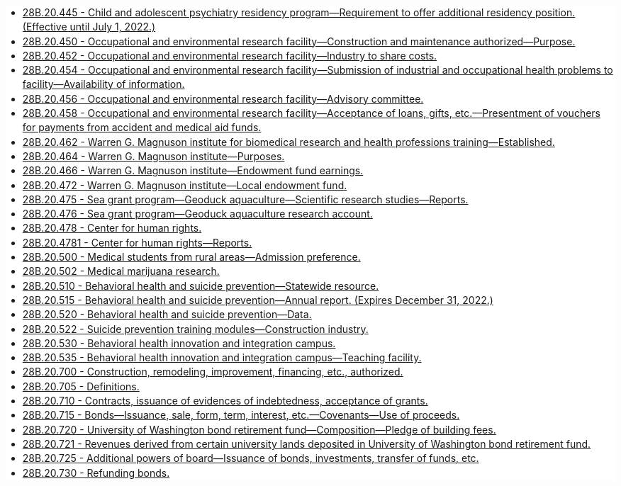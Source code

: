 * [28B.20.445 - Child and adolescent psychiatry residency program—Requirement to offer additional residency position. (Effective until July 1, 2022.)](#28b20445---child-and-adolescent-psychiatry-residency-programrequirement-to-offer-additional-residency-position-effective-until-july-1-2022)
* [28B.20.450 - Occupational and environmental research facility—Construction and maintenance authorized—Purpose.](#28b20450---occupational-and-environmental-research-facilityconstruction-and-maintenance-authorizedpurpose)
* [28B.20.452 - Occupational and environmental research facility—Industry to share costs.](#28b20452---occupational-and-environmental-research-facilityindustry-to-share-costs)
* [28B.20.454 - Occupational and environmental research facility—Submission of industrial and occupational health problems to facility—Availability of information.](#28b20454---occupational-and-environmental-research-facilitysubmission-of-industrial-and-occupational-health-problems-to-facilityavailability-of-information)
* [28B.20.456 - Occupational and environmental research facility—Advisory committee.](#28b20456---occupational-and-environmental-research-facilityadvisory-committee)
* [28B.20.458 - Occupational and environmental research facility—Acceptance of loans, gifts, etc.—Presentment of vouchers for payments from accident and medical aid funds.](#28b20458---occupational-and-environmental-research-facilityacceptance-of-loans-gifts-etcpresentment-of-vouchers-for-payments-from-accident-and-medical-aid-funds)
* [28B.20.462 - Warren G. Magnuson institute for biomedical research and health professions training—Established.](#28b20462---warren-g-magnuson-institute-for-biomedical-research-and-health-professions-trainingestablished)
* [28B.20.464 - Warren G. Magnuson institute—Purposes.](#28b20464---warren-g-magnuson-institutepurposes)
* [28B.20.466 - Warren G. Magnuson institute—Endowment fund earnings.](#28b20466---warren-g-magnuson-instituteendowment-fund-earnings)
* [28B.20.472 - Warren G. Magnuson institute—Local endowment fund.](#28b20472---warren-g-magnuson-institutelocal-endowment-fund)
* [28B.20.475 - Sea grant program—Geoduck aquaculture—Scientific research studies—Reports.](#28b20475---sea-grant-programgeoduck-aquaculturescientific-research-studiesreports)
* [28B.20.476 - Sea grant program—Geoduck aquaculture research account.](#28b20476---sea-grant-programgeoduck-aquaculture-research-account)
* [28B.20.478 - Center for human rights.](#28b20478---center-for-human-rights)
* [28B.20.4781 - Center for human rights—Reports.](#28b204781---center-for-human-rightsreports)
* [28B.20.500 - Medical students from rural areas—Admission preference.](#28b20500---medical-students-from-rural-areasadmission-preference)
* [28B.20.502 - Medical marijuana research.](#28b20502---medical-marijuana-research)
* [28B.20.510 - Behavioral health and suicide prevention—Statewide resource.](#28b20510---behavioral-health-and-suicide-preventionstatewide-resource)
* [28B.20.515 - Behavioral health and suicide prevention—Annual report. (Expires December 31, 2022.)](#28b20515---behavioral-health-and-suicide-preventionannual-report-expires-december-31-2022)
* [28B.20.520 - Behavioral health and suicide prevention—Data.](#28b20520---behavioral-health-and-suicide-preventiondata)
* [28B.20.522 - Suicide prevention training modules—Construction industry.](#28b20522---suicide-prevention-training-modulesconstruction-industry)
* [28B.20.530 - Behavioral health innovation and integration campus.](#28b20530---behavioral-health-innovation-and-integration-campus)
* [28B.20.535 - Behavioral health innovation and integration campus—Teaching facility.](#28b20535---behavioral-health-innovation-and-integration-campusteaching-facility)
* [28B.20.700 - Construction, remodeling, improvement, financing, etc., authorized.](#28b20700---construction-remodeling-improvement-financing-etc-authorized)
* [28B.20.705 - Definitions.](#28b20705---definitions)
* [28B.20.710 - Contracts, issuance of evidences of indebtedness, acceptance of grants.](#28b20710---contracts-issuance-of-evidences-of-indebtedness-acceptance-of-grants)
* [28B.20.715 - Bonds—Issuance, sale, form, term, interest, etc.—Covenants—Use of proceeds.](#28b20715---bondsissuance-sale-form-term-interest-etccovenantsuse-of-proceeds)
* [28B.20.720 - University of Washington bond retirement fund—Composition—Pledge of building fees.](#28b20720---university-of-washington-bond-retirement-fundcompositionpledge-of-building-fees)
* [28B.20.721 - Revenues derived from certain university lands deposited in University of Washington bond retirement fund.](#28b20721---revenues-derived-from-certain-university-lands-deposited-in-university-of-washington-bond-retirement-fund)
* [28B.20.725 - Additional powers of board—Issuance of bonds, investments, transfer of funds, etc.](#28b20725---additional-powers-of-boardissuance-of-bonds-investments-transfer-of-funds-etc)
* [28B.20.730 - Refunding bonds.](#28b20730---refunding-bonds)